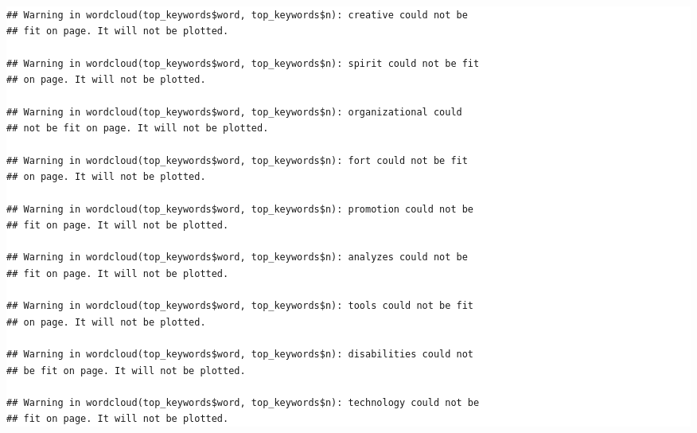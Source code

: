     ## Warning in wordcloud(top_keywords$word, top_keywords$n): creative could not be
    ## fit on page. It will not be plotted.

    ## Warning in wordcloud(top_keywords$word, top_keywords$n): spirit could not be fit
    ## on page. It will not be plotted.

    ## Warning in wordcloud(top_keywords$word, top_keywords$n): organizational could
    ## not be fit on page. It will not be plotted.

    ## Warning in wordcloud(top_keywords$word, top_keywords$n): fort could not be fit
    ## on page. It will not be plotted.

    ## Warning in wordcloud(top_keywords$word, top_keywords$n): promotion could not be
    ## fit on page. It will not be plotted.

    ## Warning in wordcloud(top_keywords$word, top_keywords$n): analyzes could not be
    ## fit on page. It will not be plotted.

    ## Warning in wordcloud(top_keywords$word, top_keywords$n): tools could not be fit
    ## on page. It will not be plotted.

    ## Warning in wordcloud(top_keywords$word, top_keywords$n): disabilities could not
    ## be fit on page. It will not be plotted.

    ## Warning in wordcloud(top_keywords$word, top_keywords$n): technology could not be
    ## fit on page. It will not be plotted.
